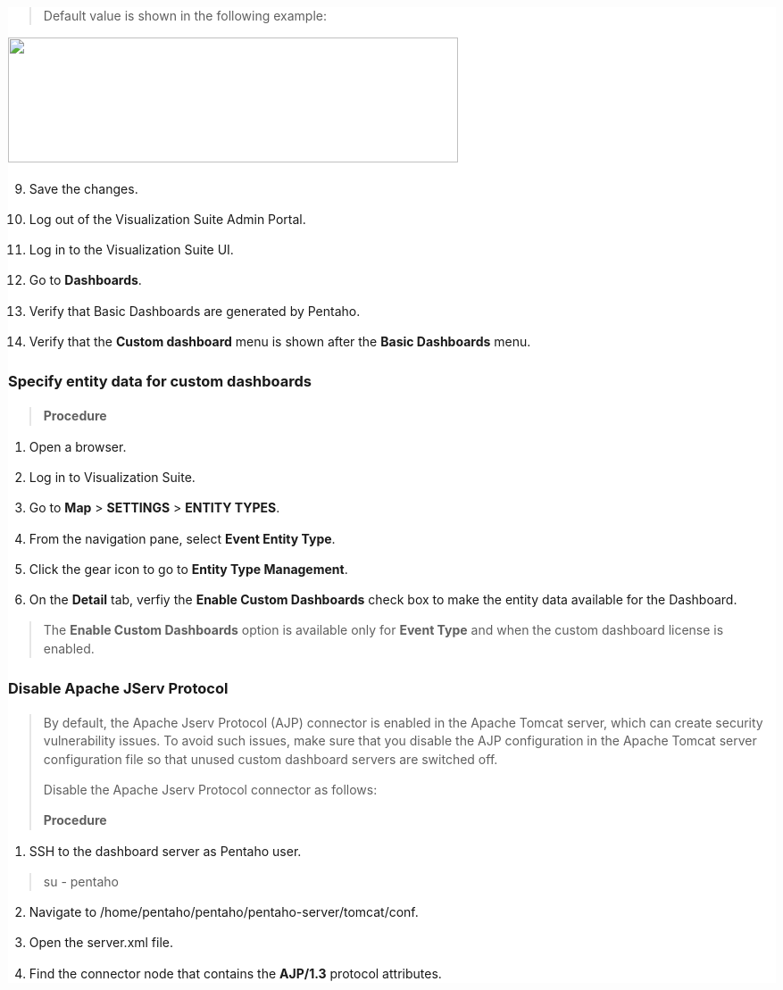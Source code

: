 > Default value is shown in the following example:

<img src="media/image17.jpeg" style="width:5.25in;height:1.45833in" />

9.  Save the changes.

10. Log out of the Visualization Suite Admin Portal.

11. Log in to the Visualization Suite UI.

12. Go to **Dashboards**.

13. Verify that Basic Dashboards are generated by Pentaho.

14. Verify that the **Custom dashboard** menu is shown after the **Basic
    Dashboards** menu.

### Specify entity data for custom dashboards

> **Procedure**

1.  Open a browser.

2.  Log in to Visualization Suite.

3.  Go to **Map** \> **SETTINGS** \> **ENTITY TYPES**.

4.  From the navigation pane, select **Event Entity Type**.

5.  Click the gear icon to go to **Entity Type Management**.

6.  On the **Detail** tab, verfiy the **Enable Custom Dashboards** check
    box to make the entity data available for the Dashboard.

> The **Enable Custom Dashboards** option is available only for **Event
> Type** and when the custom dashboard license is enabled.

### Disable Apache JServ Protocol

> By default, the Apache Jserv Protocol (AJP) connector is enabled in
> the Apache Tomcat server, which can create security vulnerability
> issues. To avoid such issues, make sure that you disable the AJP
> configuration in the Apache Tomcat server configuration file so that
> unused custom dashboard servers are switched off.
>
> Disable the Apache Jserv Protocol connector as follows:
>
> **Procedure**

1.  SSH to the dashboard server as Pentaho user.

> su - pentaho

2.  Navigate to /home/pentaho/pentaho/pentaho-server/tomcat/conf.

3.  Open the server.xml file.

4.  Find the connector node that contains the **AJP/1.3** protocol
    attributes.
